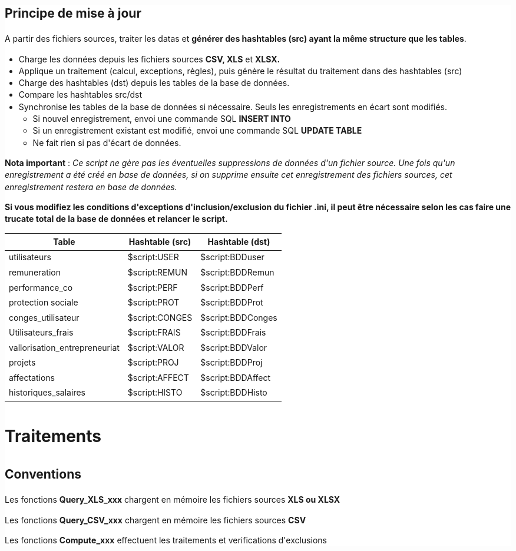 ## Principe de mise à jour

A partir des fichiers sources, traiter les datas et **générer des hashtables (src) ayant la même structure que les tables**.

* Charge les données depuis les fichiers sources **CSV, XLS** et **XLSX.**
* Applique un traitement (calcul, exceptions, règles), puis génère le résultat du traitement dans des hashtables (src)
* Charge des hashtables (dst) depuis les tables de la base de données.
* Compare les hashtables src/dst
* Synchronise les tables de la base de données si nécessaire. Seuls les enregistrements en écart sont modifiés.
    * Si nouvel enregistrement, envoi une commande SQL **INSERT INTO**
    * Si un enregistrement existant est modifié, envoi une commande SQL **UPDATE TABLE**
    * Ne fait rien si pas d'écart de données.
    
**Nota important** : *Ce script ne gère pas les éventuelles suppressions de données d'un fichier source. Une fois qu'un enregistrement a été créé en base de données, si on supprime ensuite cet enregistrement des fichiers sources, cet enregistrement restera en base de données.*

**Si vous modifiez les conditions d'exceptions d'inclusion/exclusion du fichier .ini, il peut être nécessaire selon les cas faire une trucate total de la base de données et relancer le script.**

|             Table             | Hashtable (src) |  Hashtable (dst)  |
| ----------------------------- | --------------- | ----------------- |
| utilisateurs                  | $script:USER    | $script:BDDuser   |
| remuneration                  | $script:REMUN   | $script:BDDRemun  |
| performance_co                | $script:PERF    | $script:BDDPerf   |
| protection sociale            | $script:PROT    | $script:BDDProt   |
| conges_utilisateur            | $script:CONGES  | $script:BDDConges |
| Utilisateurs_frais            | $script:FRAIS   | $script:BDDFrais  |
| vallorisation_entrepreneuriat | $script:VALOR   | $script:BDDValor  |
| projets                       | $script:PROJ    | $script:BDDProj   |
| affectations                  | $script:AFFECT  | $script:BDDAffect |
| historiques_salaires          | $script:HISTO   | $script:BDDHisto  |

# Traitements

## Conventions

Les fonctions **Query_XLS_xxx** chargent en mémoire les fichiers sources **XLS ou XLSX**

Les fonctions **Query_CSV_xxx** chargent en mémoire les fichiers sources **CSV**

Les fonctions **Compute_xxx** effectuent les traitements et verifications d'exclusions
